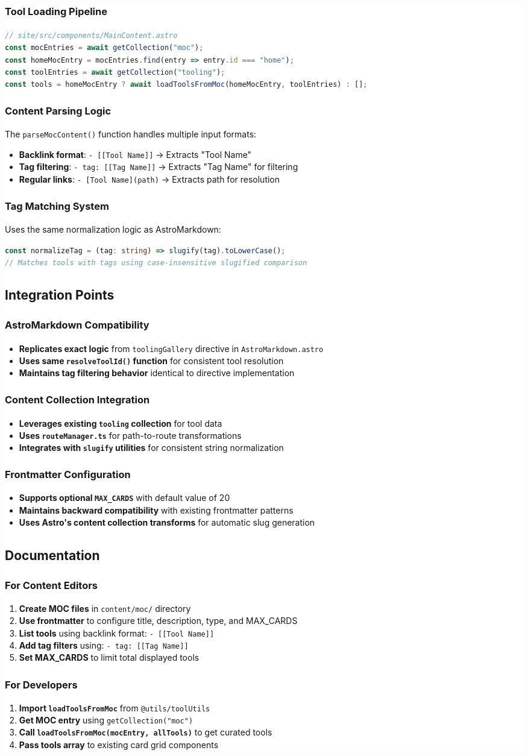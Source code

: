 ### Tool Loading Pipeline
```typescript
// site/src/components/MainContent.astro
const mocEntries = await getCollection("moc");
const homeMocEntry = mocEntries.find(entry => entry.id === "home");
const toolEntries = await getCollection("tooling");
const tools = homeMocEntry ? await loadToolsFromMoc(homeMocEntry, toolEntries) : [];
```

### Content Parsing Logic
The `parseMocContent()` function handles multiple input formats:
- **Backlink format**: `- [[Tool Name]]` → Extracts "Tool Name"
- **Tag filtering**: `- tag: [[Tag Name]]` → Extracts "Tag Name" for filtering
- **Regular links**: `- [Tool Name](path)` → Extracts path for resolution

### Tag Matching System
Uses the same normalization logic as AstroMarkdown:
```typescript
const normalizeTag = (tag: string) => slugify(tag).toLowerCase();
// Matches tools with tags using case-insensitive slugified comparison
```

## Integration Points

### AstroMarkdown Compatibility
- **Replicates exact logic** from `toolingGallery` directive in `AstroMarkdown.astro`
- **Uses same `resolveToolId()` function** for consistent tool resolution
- **Maintains tag filtering behavior** identical to directive implementation

### Content Collection Integration
- **Leverages existing `tooling` collection** for tool data
- **Uses `routeManager.ts`** for path-to-route transformations
- **Integrates with `slugify` utilities** for consistent string normalization

### Frontmatter Configuration
- **Supports optional `MAX_CARDS`** with default value of 20
- **Maintains backward compatibility** with existing frontmatter patterns
- **Uses Astro's content collection transforms** for automatic slug generation

## Documentation

### For Content Editors
1. **Create MOC files** in `content/moc/` directory
2. **Use frontmatter** to configure title, description, type, and MAX_CARDS
3. **List tools** using backlink format: `- [[Tool Name]]`
4. **Add tag filters** using: `- tag: [[Tag Name]]`
5. **Set MAX_CARDS** to limit total displayed tools

### For Developers
1. **Import `loadToolsFromMoc`** from `@utils/toolUtils`
2. **Get MOC entry** using `getCollection("moc")`
3. **Call `loadToolsFromMoc(mocEntry, allTools)`** to get curated tools
4. **Pass tools array** to existing card grid components

